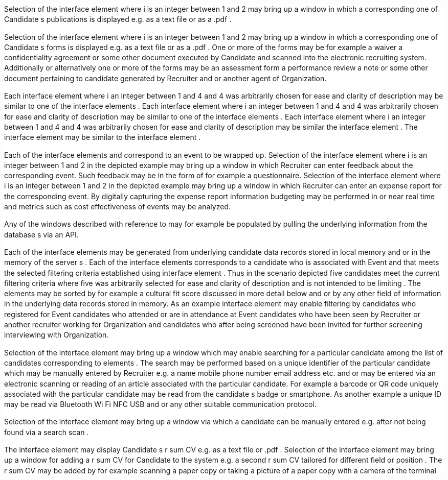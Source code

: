 Selection of the interface element where i is an integer between 1 and 2 may bring up a window in which a corresponding one of Candidate s publications is displayed e.g. as a text file or as a .pdf .

Selection of the interface element where i is an integer between 1 and 2 may bring up a window in which a corresponding one of Candidate s forms is displayed e.g. as a text file or as a .pdf . One or more of the forms may be for example a waiver a confidentiality agreement or some other document executed by Candidate and scanned into the electronic recruiting system. Additionally or alternatively one or more of the forms may be an assessment form a performance review a note or some other document pertaining to candidate generated by Recruiter and or another agent of Organization.

Each interface element where i an integer between 1 and 4 and 4 was arbitrarily chosen for ease and clarity of description may be similar to one of the interface elements . Each interface element where i an integer between 1 and 4 and 4 was arbitrarily chosen for ease and clarity of description may be similar to one of the interface elements . Each interface element where i an integer between 1 and 4 and 4 was arbitrarily chosen for ease and clarity of description may be similar the interface element . The interface element may be similar to the interface element .

Each of the interface elements and correspond to an event to be wrapped up. Selection of the interface element where i is an integer between 1 and 2 in the depicted example may bring up a window in which Recruiter can enter feedback about the corresponding event. Such feedback may be in the form of for example a questionnaire. Selection of the interface element where i is an integer between 1 and 2 in the depicted example may bring up a window in which Recruiter can enter an expense report for the corresponding event. By digitally capturing the expense report information budgeting may be performed in or near real time and metrics such as cost effectiveness of events may be analyzed.

Any of the windows described with reference to may for example be populated by pulling the underlying information from the database s via an API.

Each of the interface elements may be generated from underlying candidate data records stored in local memory and or in the memory of the server s . Each of the interface elements corresponds to a candidate who is associated with Event and that meets the selected filtering criteria established using interface element . Thus in the scenario depicted five candidates meet the current filtering criteria where five was arbitrarily selected for ease and clarity of description and is not intended to be limiting . The elements may be sorted by for example a cultural fit score discussed in more detail below and or by any other field of information in the underlying data records stored in memory. As an example interface element may enable filtering by candidates who registered for Event candidates who attended or are in attendance at Event candidates who have been seen by Recruiter or another recruiter working for Organization and candidates who after being screened have been invited for further screening interviewing with Organization.

Selection of the interface element may bring up a window which may enable searching for a particular candidate among the list of candidates corresponding to elements . The search may be performed based on a unique identifier of the particular candidate which may be manually entered by Recruiter e.g. a name mobile phone number email address etc. and or may be entered via an electronic scanning or reading of an article associated with the particular candidate. For example a barcode or QR code uniquely associated with the particular candidate may be read from the candidate s badge or smartphone. As another example a unique ID may be read via Bluetooth Wi Fi NFC USB and or any other suitable communication protocol.

Selection of the interface element may bring up a window via which a candidate can be manually entered e.g. after not being found via a search scan .

The interface element may display Candidate s r sum CV e.g. as a text file or .pdf . Selection of the interface element may bring up a window for adding a r sum CV for Candidate to the system e.g. a second r sum CV tailored for different field or position . The r sum CV may be added by for example scanning a paper copy or taking a picture of a paper copy with a camera of the terminal
